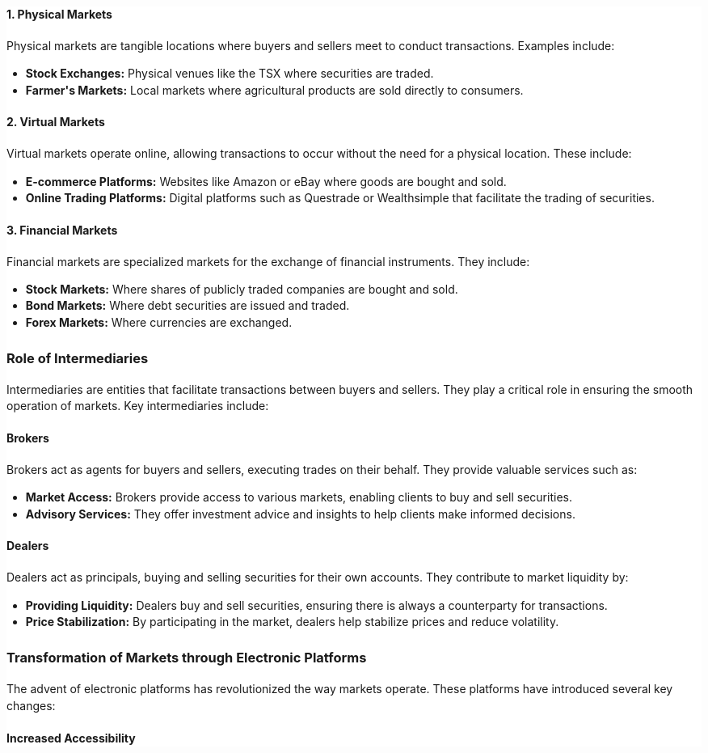 #### 1. Physical Markets

Physical markets are tangible locations where buyers and sellers meet to conduct transactions. Examples include:

- **Stock Exchanges:** Physical venues like the TSX where securities are traded.
- **Farmer's Markets:** Local markets where agricultural products are sold directly to consumers.

#### 2. Virtual Markets

Virtual markets operate online, allowing transactions to occur without the need for a physical location. These include:

- **E-commerce Platforms:** Websites like Amazon or eBay where goods are bought and sold.
- **Online Trading Platforms:** Digital platforms such as Questrade or Wealthsimple that facilitate the trading of securities.

#### 3. Financial Markets

Financial markets are specialized markets for the exchange of financial instruments. They include:

- **Stock Markets:** Where shares of publicly traded companies are bought and sold.
- **Bond Markets:** Where debt securities are issued and traded.
- **Forex Markets:** Where currencies are exchanged.

### Role of Intermediaries

Intermediaries are entities that facilitate transactions between buyers and sellers. They play a critical role in ensuring the smooth operation of markets. Key intermediaries include:

#### Brokers

Brokers act as agents for buyers and sellers, executing trades on their behalf. They provide valuable services such as:

- **Market Access:** Brokers provide access to various markets, enabling clients to buy and sell securities.
- **Advisory Services:** They offer investment advice and insights to help clients make informed decisions.

#### Dealers

Dealers act as principals, buying and selling securities for their own accounts. They contribute to market liquidity by:

- **Providing Liquidity:** Dealers buy and sell securities, ensuring there is always a counterparty for transactions.
- **Price Stabilization:** By participating in the market, dealers help stabilize prices and reduce volatility.

### Transformation of Markets through Electronic Platforms

The advent of electronic platforms has revolutionized the way markets operate. These platforms have introduced several key changes:

#### Increased Accessibility
